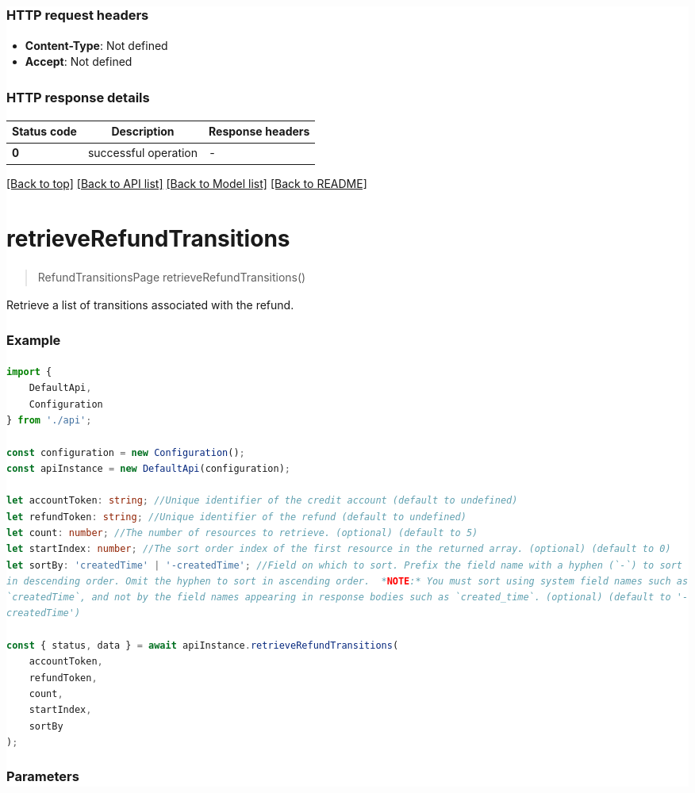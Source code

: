 ### HTTP request headers

 - **Content-Type**: Not defined
 - **Accept**: Not defined


### HTTP response details
| Status code | Description | Response headers |
|-------------|-------------|------------------|
|**0** | successful operation |  -  |

[[Back to top]](#) [[Back to API list]](../README.md#documentation-for-api-endpoints) [[Back to Model list]](../README.md#documentation-for-models) [[Back to README]](../README.md)

# **retrieveRefundTransitions**
> RefundTransitionsPage retrieveRefundTransitions()

Retrieve a list of transitions associated with the refund.

### Example

```typescript
import {
    DefaultApi,
    Configuration
} from './api';

const configuration = new Configuration();
const apiInstance = new DefaultApi(configuration);

let accountToken: string; //Unique identifier of the credit account (default to undefined)
let refundToken: string; //Unique identifier of the refund (default to undefined)
let count: number; //The number of resources to retrieve. (optional) (default to 5)
let startIndex: number; //The sort order index of the first resource in the returned array. (optional) (default to 0)
let sortBy: 'createdTime' | '-createdTime'; //Field on which to sort. Prefix the field name with a hyphen (`-`) to sort in descending order. Omit the hyphen to sort in ascending order.  *NOTE:* You must sort using system field names such as `createdTime`, and not by the field names appearing in response bodies such as `created_time`. (optional) (default to '-createdTime')

const { status, data } = await apiInstance.retrieveRefundTransitions(
    accountToken,
    refundToken,
    count,
    startIndex,
    sortBy
);
```

### Parameters

